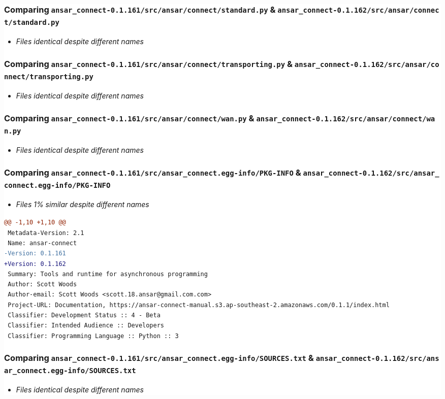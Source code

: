 ```diff
```

### Comparing `ansar_connect-0.1.161/src/ansar/connect/standard.py` & `ansar_connect-0.1.162/src/ansar/connect/standard.py`

 * *Files identical despite different names*

### Comparing `ansar_connect-0.1.161/src/ansar/connect/transporting.py` & `ansar_connect-0.1.162/src/ansar/connect/transporting.py`

 * *Files identical despite different names*

### Comparing `ansar_connect-0.1.161/src/ansar/connect/wan.py` & `ansar_connect-0.1.162/src/ansar/connect/wan.py`

 * *Files identical despite different names*

### Comparing `ansar_connect-0.1.161/src/ansar_connect.egg-info/PKG-INFO` & `ansar_connect-0.1.162/src/ansar_connect.egg-info/PKG-INFO`

 * *Files 1% similar despite different names*

```diff
@@ -1,10 +1,10 @@
 Metadata-Version: 2.1
 Name: ansar-connect
-Version: 0.1.161
+Version: 0.1.162
 Summary: Tools and runtime for asynchronous programming
 Author: Scott Woods
 Author-email: Scott Woods <scott.18.ansar@gmail.com.com>
 Project-URL: Documentation, https://ansar-connect-manual.s3.ap-southeast-2.amazonaws.com/0.1.1/index.html
 Classifier: Development Status :: 4 - Beta
 Classifier: Intended Audience :: Developers
 Classifier: Programming Language :: Python :: 3
```

### Comparing `ansar_connect-0.1.161/src/ansar_connect.egg-info/SOURCES.txt` & `ansar_connect-0.1.162/src/ansar_connect.egg-info/SOURCES.txt`

 * *Files identical despite different names*

